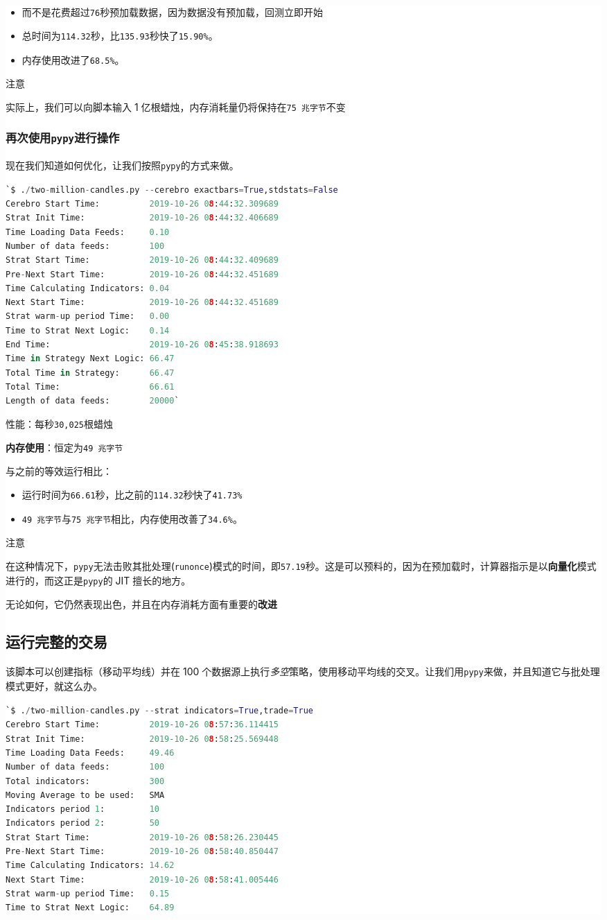 +   而不是花费超过`76`秒预加载数据，因为数据没有预加载，回测立即开始

+   总时间为`114.32`秒，比`135.93`秒快了`15.90%`。

+   内存使用改进了`68.5%`。

注意

实际上，我们可以向脚本输入 1 亿根蜡烛，内存消耗量仍将保持在`75 兆字节`不变

### 再次使用`pypy`进行操作

现在我们知道如何优化，让我们按照`pypy`的方式来做。

```py
`$ ./two-million-candles.py --cerebro exactbars=True,stdstats=False
Cerebro Start Time:          2019-10-26 08:44:32.309689
Strat Init Time:             2019-10-26 08:44:32.406689
Time Loading Data Feeds:     0.10
Number of data feeds:        100
Strat Start Time:            2019-10-26 08:44:32.409689
Pre-Next Start Time:         2019-10-26 08:44:32.451689
Time Calculating Indicators: 0.04
Next Start Time:             2019-10-26 08:44:32.451689
Strat warm-up period Time:   0.00
Time to Strat Next Logic:    0.14
End Time:                    2019-10-26 08:45:38.918693
Time in Strategy Next Logic: 66.47
Total Time in Strategy:      66.47
Total Time:                  66.61
Length of data feeds:        20000` 
```

性能：每秒`30,025`根蜡烛

**内存使用**：恒定为`49 兆字节`

与之前的等效运行相比：

+   运行时间为`66.61`秒，比之前的`114.32`秒快了`41.73%`

+   `49 兆字节`与`75 兆字节`相比，内存使用改善了`34.6%`。

注意

在这种情况下，`pypy`无法击败其批处理(`runonce`)模式的时间，即`57.19`秒。这是可以预料的，因为在预加载时，计算器指示是以**向量化**模式进行的，而这正是`pypy`的 JIT 擅长的地方。

无论如何，它仍然表现出色，并且在内存消耗方面有重要的**改进**

## 运行完整的交易

该脚本可以创建指标（移动平均线）并在 100 个数据源上执行*多空*策略，使用移动平均线的交叉。让我们用`pypy`来做，并且知道它与批处理模式更好，就这么办。

```py
`$ ./two-million-candles.py --strat indicators=True,trade=True
Cerebro Start Time:          2019-10-26 08:57:36.114415
Strat Init Time:             2019-10-26 08:58:25.569448
Time Loading Data Feeds:     49.46
Number of data feeds:        100
Total indicators:            300
Moving Average to be used:   SMA
Indicators period 1:         10
Indicators period 2:         50
Strat Start Time:            2019-10-26 08:58:26.230445
Pre-Next Start Time:         2019-10-26 08:58:40.850447
Time Calculating Indicators: 14.62
Next Start Time:             2019-10-26 08:58:41.005446
Strat warm-up period Time:   0.15
Time to Strat Next Logic:    64.89
```